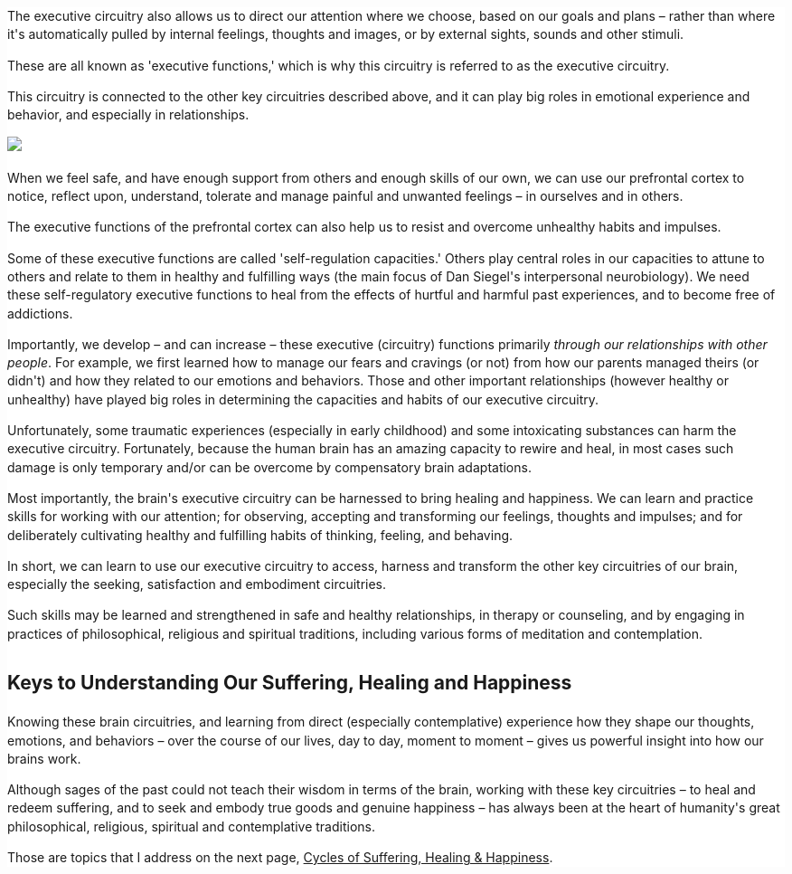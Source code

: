 The executive circuitry also allows us to direct our attention where we choose, based on our goals and plans – rather than where it's automatically pulled by internal feelings, thoughts and images, or by external sights, sounds and other stimuli.

These are all known as 'executive functions,' which is why this circuitry is referred to as the executive circuitry.

This circuitry is connected to the other key circuitries described above, and it can play big roles in emotional experience and behavior, and especially in relationships.

![](/uploads/versions/executive_circuitry---x----400-330x---.jpg)

When we feel safe, and have enough support from others and enough skills of our own, we can use our prefrontal cortex to notice, reflect upon, understand, tolerate and manage painful and unwanted feelings – in ourselves and in others.

The executive functions of the prefrontal cortex can also help us to resist and overcome unhealthy habits and impulses.

Some of these executive functions are called 'self-regulation capacities.' Others play central roles in our capacities to attune to others and relate to them in healthy and fulfilling ways (the main focus of Dan Siegel's interpersonal neurobiology). We need these self-regulatory executive functions to heal from the effects of hurtful and harmful past experiences, and to become free of addictions.

Importantly, we develop – and can increase – these executive (circuitry) functions primarily *through our relationships with other people*. For example, we first learned how to manage our fears and cravings (or not) from how our parents managed theirs (or didn't) and how they related to our emotions and behaviors. Those and other important relationships (however healthy or unhealthy) have played big roles in determining the capacities and habits of our executive circuitry.

Unfortunately, some traumatic experiences (especially in early childhood) and some intoxicating substances can harm the executive circuitry. Fortunately, because the human brain has an amazing capacity to rewire and heal, in most cases such damage is only temporary and/or can be overcome by compensatory brain adaptations.

Most importantly, the brain's executive circuitry can be harnessed to bring healing and happiness. We can learn and practice skills for working with our attention; for observing, accepting and transforming our feelings, thoughts and impulses; and for deliberately cultivating healthy and fulfilling habits of thinking, feeling, and behaving.

In short, we can learn to use our executive circuitry to access, harness and transform the other key circuitries of our brain, especially the seeking, satisfaction and embodiment circuitries.

Such skills may be learned and strengthened in safe and healthy relationships, in therapy or counseling, and by engaging in practices of philosophical, religious and spiritual traditions, including various forms of meditation and contemplation.

## Keys to Understanding Our Suffering, Healing and Happiness

Knowing these brain circuitries, and learning from direct (especially contemplative) experience how they shape our thoughts, emotions, and behaviors – over the course of our lives, day to day, moment to moment – gives us powerful insight into how our brains work.

Although sages of the past could not teach their wisdom in terms of the brain, working with these key circuitries – to heal and redeem suffering, and to seek and embody true goods and genuine happiness – has always been at the heart of humanity's great philosophical, religious, spiritual and contemplative traditions.

Those are topics that I address on the next page,&nbsp;[Cycles of Suffering, Healing & Happiness](/the-brain/cycles/).